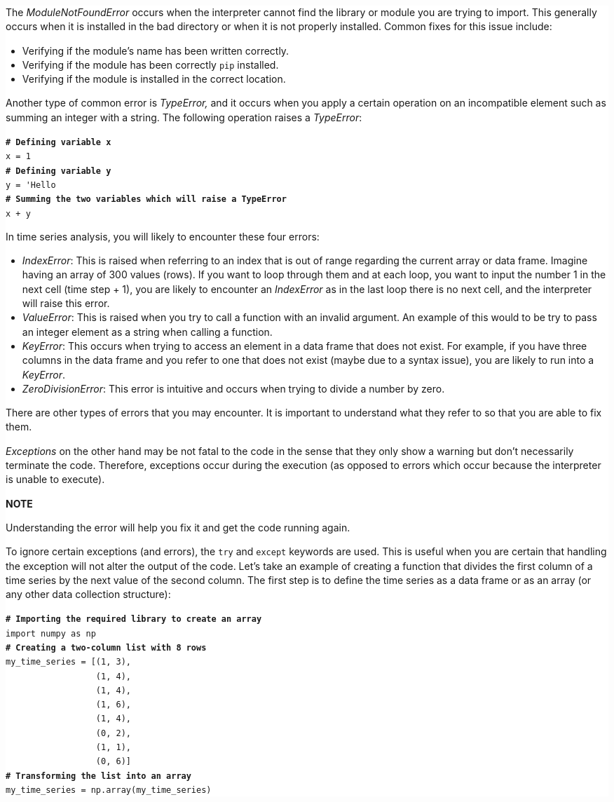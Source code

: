 The _ModuleNotFoundError_ occurs when the interpreter cannot find the library or module you are trying to import. This generally occurs when it is installed in the bad directory or when it is not properly installed. Common fixes for this issue include:

* Verifying if the module’s name has been written correctly.
* Verifying if the module has been correctly `pip` installed.
* Verifying if the module is installed in the correct location.

Another type of common error is _TypeError,_ and it occurs when you apply a certain operation on an incompatible element such as summing an integer with a string. The following operation raises a _TypeError_:

<pre><code><strong># Defining variable x
</strong>x = 1
<strong># Defining variable y
</strong>y = 'Hello
<strong># Summing the two variables which will raise a TypeError
</strong>x + y
</code></pre>

In time series analysis, you will likely to encounter these four errors:

* _IndexError_: This is raised when referring to an index that is out of range regarding the current array or data frame. Imagine having an array of 300 values (rows). If you want to loop through them and at each loop, you want to input the number 1 in the next cell (time step + 1), you are likely to encounter an _IndexError_ as in the last loop there is no next cell, and the interpreter will raise this error.
* _ValueError_: This is raised when you try to call a function with an invalid argument. An example of this would to be try to pass an integer element as a string when calling a function.
* _KeyError_: This occurs when trying to access an element in a data frame that does not exist. For example, if you have three columns in the data frame and you refer to one that does not exist (maybe due to a syntax issue), you are likely to run into a _KeyError_.
* _ZeroDivisionError_: This error is intuitive and occurs when trying to divide a number by zero.

There are other types of errors that you may encounter. It is important to understand what they refer to so that you are able to fix them.

_Exceptions_ on the other hand may be not fatal to the code in the sense that they only show a warning but don’t necessarily terminate the code. Therefore, exceptions occur during the execution (as opposed to errors which occur because the interpreter is unable to execute).

**NOTE**

Understanding the error will help you fix it and get the code running again.

To ignore certain exceptions (and errors), the `try`  and `except` keywords are used. This is useful when you are certain that handling the exception will not alter the output of the code. Let’s take an example of creating a function that divides the first column of a time series by the next value of the second column. The first step is to define the time series as a data frame or as an array (or any other data collection structure):

<pre><code><strong># Importing the required library to create an array
</strong>import numpy as np
<strong># Creating a two-column list with 8 rows
</strong>my_time_series = [(1, 3), 
                  (1, 4), 
                  (1, 4), 
                  (1, 6), 
                  (1, 4), 
                  (0, 2), 
                  (1, 1), 
                  (0, 6)]
<strong># Transforming the list into an array
</strong>my_time_series = np.array(my_time_series)
</code></pre>

